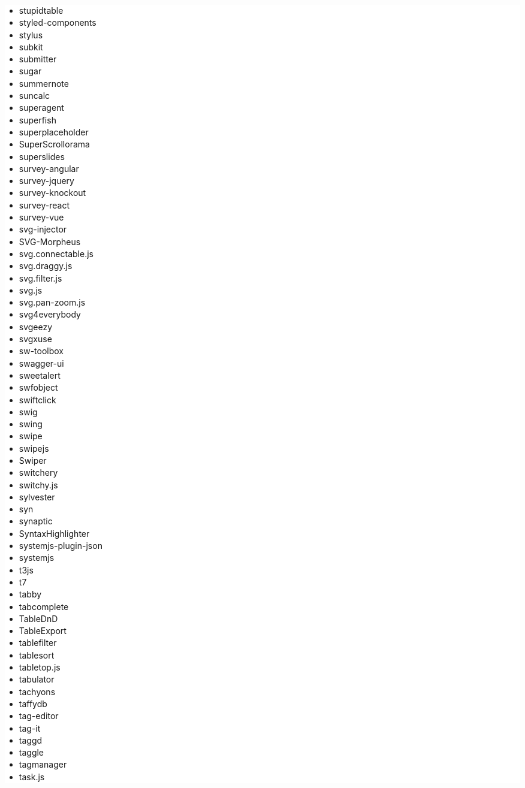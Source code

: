 * stupidtable
* styled-components
* stylus
* subkit
* submitter
* sugar
* summernote
* suncalc
* superagent
* superfish
* superplaceholder
* SuperScrollorama
* superslides
* survey-angular
* survey-jquery
* survey-knockout
* survey-react
* survey-vue
* svg-injector
* SVG-Morpheus
* svg.connectable.js
* svg.draggy.js
* svg.filter.js
* svg.js
* svg.pan-zoom.js
* svg4everybody
* svgeezy
* svgxuse
* sw-toolbox
* swagger-ui
* sweetalert
* swfobject
* swiftclick
* swig
* swing
* swipe
* swipejs
* Swiper
* switchery
* switchy.js
* sylvester
* syn
* synaptic
* SyntaxHighlighter
* systemjs-plugin-json
* systemjs
* t3js
* t7
* tabby
* tabcomplete
* TableDnD
* TableExport
* tablefilter
* tablesort
* tabletop.js
* tabulator
* tachyons
* taffydb
* tag-editor
* tag-it
* taggd
* taggle
* tagmanager
* task.js